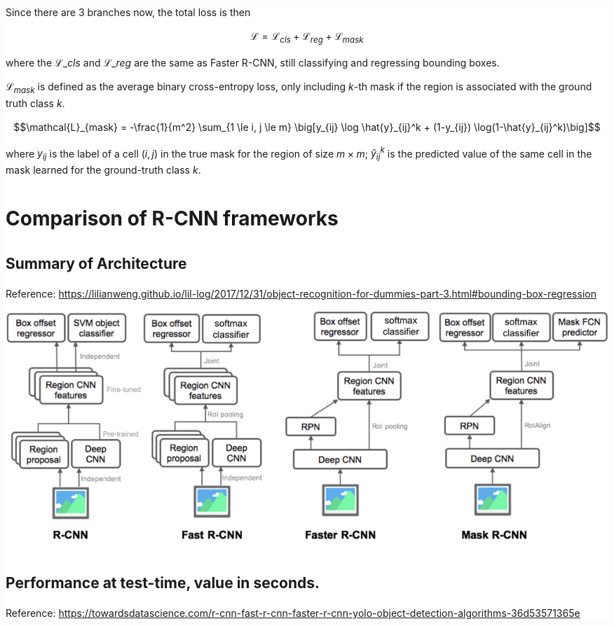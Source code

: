Since there are 3 branches now, the total loss is then

$$\mathcal{L} = \mathcal{L}_{cls} + \mathcal{L}_{reg} + \mathcal{L}_{mask}$$

where the $\mathcal{L}\_{cls}$ and $\mathcal{L}\_{reg}$ are the same as Faster R-CNN, still classifying and regressing bounding boxes.

$\mathcal{L}_{mask}$  is defined as the average binary cross-entropy loss, only including $k$-th mask if the region is associated with the ground truth class $k$.

$$\mathcal{L}_{mask} = -\frac{1}{m^2} \sum_{1 \le i, j \le m} \big[y_{ij} \log \hat{y}_{ij}^k + (1-y_{ij}) \log(1-\hat{y}_{ij}^k)\big]$$

where $y_{ij}$ is the label of a cell $(i, j)$ in the true mask for the region of size $m \times m$; $\hat{y}^k_{ij}$ is the predicted value of the same cell in the mask learned for the ground-truth class $k$.


# Comparison of R-CNN frameworks

## Summary of Architecture

Reference: https://lilianweng.github.io/lil-log/2017/12/31/object-recognition-for-dummies-part-3.html#bounding-box-regression

<img src="/assets/images/rcnn-family-summary.png">

## Performance at test-time, value in seconds.

Reference: https://towardsdatascience.com/r-cnn-fast-r-cnn-faster-r-cnn-yolo-object-detection-algorithms-36d53571365e
